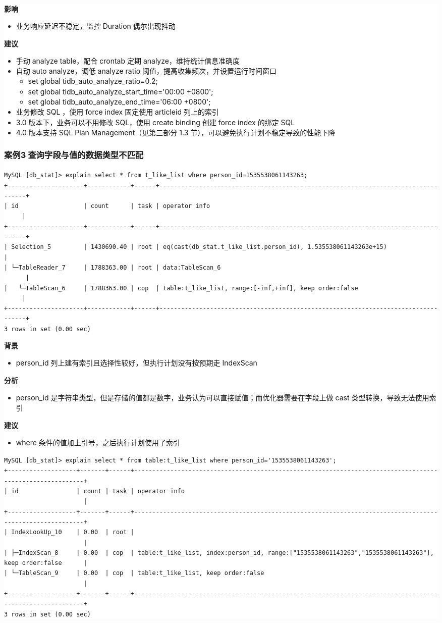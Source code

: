 **影响**

* 业务响应延迟不稳定，监控 Duration 偶尔出现抖动

**建议**

* 手动 analyze table，配合 crontab 定期 analyze，维持统计信息准确度
* 自动 auto analyze，调低 analyze ratio 阈值，提高收集频次，并设置运行时间窗口
  * set global tidb_auto_analyze_ratio=0.2;
  * set global tidb_auto_analyze_start_time='00:00 +0800';
  * set global tidb_auto_analyze_end_time='06:00 +0800';
* 业务修改 SQL ，使用 force index 固定使用 articleid 列上的索引
* 3.0 版本下，业务可以不用修改 SQL，使用 create binding 创建 force index 的绑定 SQL
* 4.0 版本支持 SQL Plan Management（见第三部分 1.3 节），可以避免执行计划不稳定导致的性能下降

### 案例3 查询字段与值的数据类型不匹配
```
MySQL [db_stat]> explain select * from t_like_list where person_id=1535538061143263;
+---------------------+------------+------+-----------------------------------------------------------------------------------+
| id                  | count      | task | operator info                                                                     |
+---------------------+------------+------+-----------------------------------------------------------------------------------+
| Selection_5         | 1430690.40 | root | eq(cast(db_stat.t_like_list.person_id), 1.535538061143263e+15)                    |
| └─TableReader_7     | 1788363.00 | root | data:TableScan_6                                                                  |
|   └─TableScan_6     | 1788363.00 | cop  | table:t_like_list, range:[-inf,+inf], keep order:false                            |
+---------------------+------------+------+-----------------------------------------------------------------------------------+
3 rows in set (0.00 sec)
```

**背景**

* person_id 列上建有索引且选择性较好，但执行计划没有按预期走 IndexScan

**分析**

* person_id 是字符串类型，但是存储的值都是数字，业务认为可以直接赋值；而优化器需要在字段上做 cast 类型转换，导致无法使用索引

**建议**

* where 条件的值加上引号，之后执行计划使用了索引
```
MySQL [db_stat]> explain select * from table:t_like_list where person_id='1535538061143263';
+-------------------+-------+------+----------------------------------------------------------------------------------------------------------+
| id                | count | task | operator info                                                                                            |
+-------------------+-------+------+----------------------------------------------------------------------------------------------------------+
| IndexLookUp_10    | 0.00  | root |                                                                                                          |
| ├─IndexScan_8     | 0.00  | cop  | table:t_like_list, index:person_id, range:["1535538061143263","1535538061143263"], keep order:false      |
| └─TableScan_9     | 0.00  | cop  | table:t_like_list, keep order:false                                                                      |
+-------------------+-------+------+----------------------------------------------------------------------------------------------------------+
3 rows in set (0.00 sec)
```
